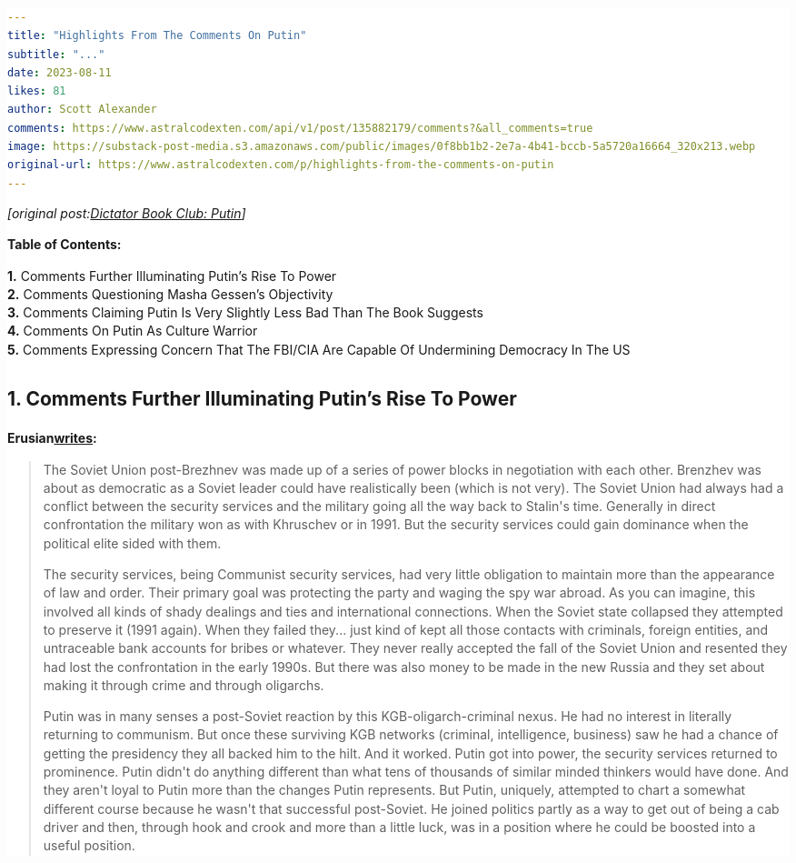 ```yaml
---
title: "Highlights From The Comments On Putin"
subtitle: "..."
date: 2023-08-11
likes: 81
author: Scott Alexander
comments: https://www.astralcodexten.com/api/v1/post/135882179/comments?&all_comments=true
image: https://substack-post-media.s3.amazonaws.com/public/images/0f8bb1b2-2e7a-4b41-bccb-5a5720a16664_320x213.webp
original-url: https://www.astralcodexten.com/p/highlights-from-the-comments-on-putin
---
```

_[original post:[Dictator Book Club: Putin](https://astralcodexten.substack.com/p/dictator-book-club-putin)]_

**Table of Contents:**

**1.** Comments Further Illuminating Putin’s Rise To Power  
**2.** Comments Questioning Masha Gessen’s Objectivity  
**3.** Comments Claiming Putin Is Very Slightly Less Bad Than The Book Suggests  
**4.** Comments On Putin As Culture Warrior  
**5.** Comments Expressing Concern That The FBI/CIA Are Capable Of Undermining Democracy In The US

## 1\. Comments Further Illuminating Putin’s Rise To Power

**Erusian[writes](https://astralcodexten.substack.com/p/dictator-book-club-putin/comment/21784637):**

> The Soviet Union post-Brezhnev was made up of a series of power blocks in negotiation with each other. Brenzhev was about as democratic as a Soviet leader could have realistically been (which is not very). The Soviet Union had always had a conflict between the security services and the military going all the way back to Stalin's time. Generally in direct confrontation the military won as with Khruschev or in 1991. But the security services could gain dominance when the political elite sided with them.
> 
> The security services, being Communist security services, had very little obligation to maintain more than the appearance of law and order. Their primary goal was protecting the party and waging the spy war abroad. As you can imagine, this involved all kinds of shady dealings and ties and international connections. When the Soviet state collapsed they attempted to preserve it (1991 again). When they failed they... just kind of kept all those contacts with criminals, foreign entities, and untraceable bank accounts for bribes or whatever. They never really accepted the fall of the Soviet Union and resented they had lost the confrontation in the early 1990s. But there was also money to be made in the new Russia and they set about making it through crime and through oligarchs.
> 
> Putin was in many senses a post-Soviet reaction by this KGB-oligarch-criminal nexus. He had no interest in literally returning to communism. But once these surviving KGB networks (criminal, intelligence, business) saw he had a chance of getting the presidency they all backed him to the hilt. And it worked. Putin got into power, the security services returned to prominence. Putin didn't do anything different than what tens of thousands of similar minded thinkers would have done. And they aren't loyal to Putin more than the changes Putin represents. But Putin, uniquely, attempted to chart a somewhat different course because he wasn't that successful post-Soviet. He joined politics partly as a way to get out of being a cab driver and then, through hook and crook and more than a little luck, was in a position where he could be boosted into a useful position.
